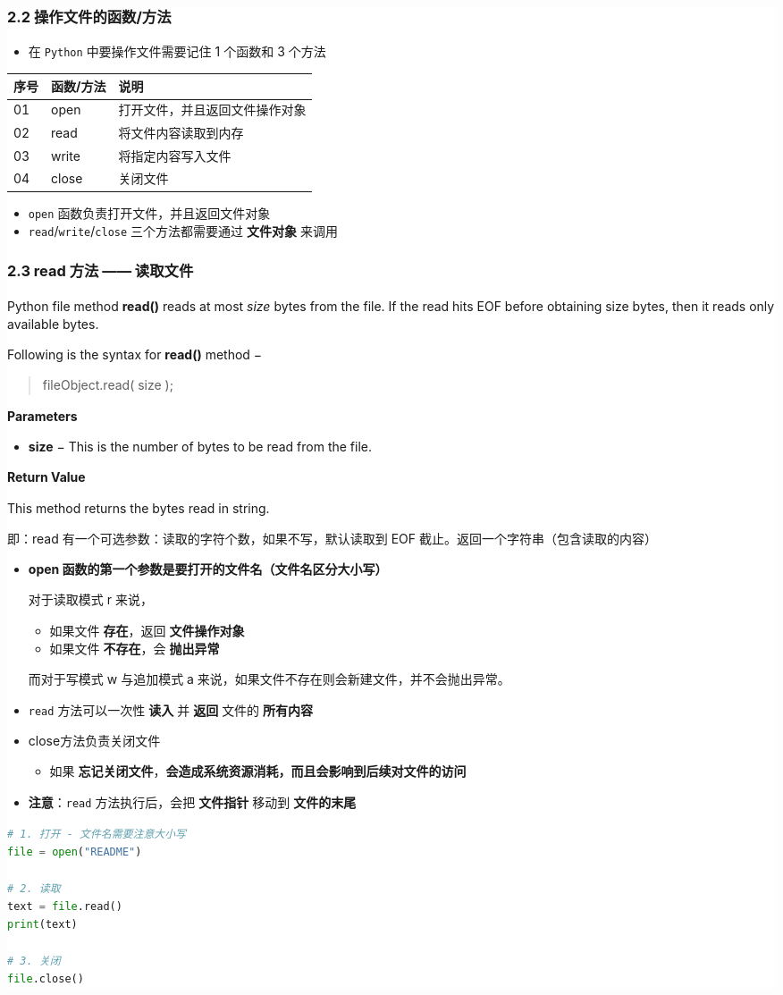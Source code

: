 ### 2.2 操作文件的函数/方法

- 在 `Python` 中要操作文件需要记住 1 个函数和 3 个方法

| 序号 | 函数/方法 | 说明                           |
| :--- | :-------- | :----------------------------- |
| 01   | open      | 打开文件，并且返回文件操作对象 |
| 02   | read      | 将文件内容读取到内存           |
| 03   | write     | 将指定内容写入文件             |
| 04   | close     | 关闭文件                       |

- `open` 函数负责打开文件，并且返回文件对象
- `read`/`write`/`close` 三个方法都需要通过 **文件对象** 来调用

### 2.3 read 方法 —— 读取文件

Python file method **read()** reads at most *size* bytes from the file. If the read hits EOF before obtaining size bytes, then it reads only available bytes.

Following is the syntax for **read()** method −

> fileObject.read( size );

**Parameters**

- **size** − This is the number of bytes to be read from the file.

**Return Value**

This method returns the bytes read in string.

即：read 有一个可选参数：读取的字符个数，如果不写，默认读取到 EOF 截止。返回一个字符串（包含读取的内容）

- **open 函数的第一个参数是要打开的文件名（文件名区分大小写）**
  
  对于读取模式 r 来说，
  
  - 如果文件 **存在**，返回 **文件操作对象**
  - 如果文件 **不存在**，会 **抛出异常**
  
  而对于写模式 w 与追加模式 a 来说，如果文件不存在则会新建文件，并不会抛出异常。
  
- `read` 方法可以一次性 **读入** 并 **返回** 文件的 **所有内容**

- close方法负责关闭文件
  
  - 如果 **忘记关闭文件**，**会造成系统资源消耗，而且会影响到后续对文件的访问**
  
- **注意**：`read` 方法执行后，会把 **文件指针** 移动到 **文件的末尾**

```python
# 1. 打开 - 文件名需要注意大小写
file = open("README")

# 2. 读取
text = file.read()
print(text)

# 3. 关闭
file.close()
```
